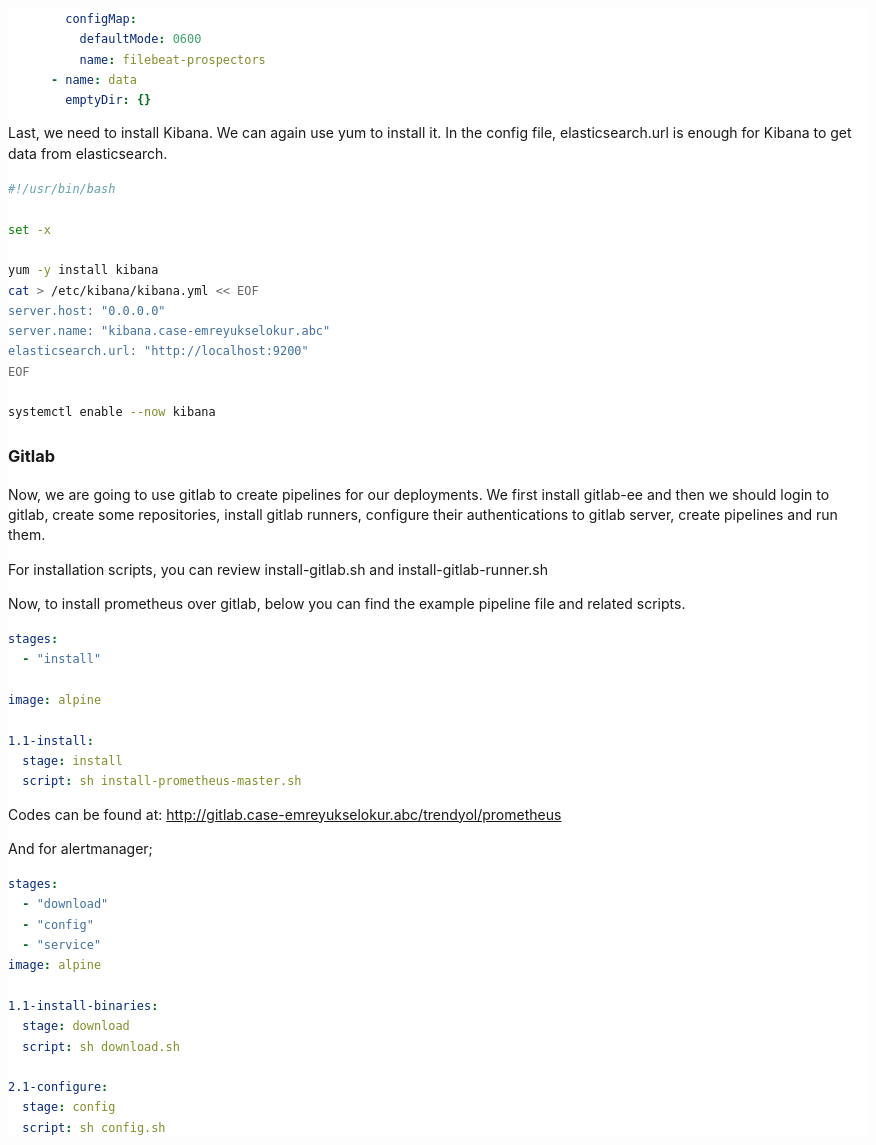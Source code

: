 ```yaml
        configMap:
          defaultMode: 0600
          name: filebeat-prospectors
      - name: data
        emptyDir: {}
```

Last, we need to install Kibana. We can again use yum to install it. In the config file, elasticsearch.url is enough for Kibana to get data from elasticsearch.

```bash
#!/usr/bin/bash

set -x

yum -y install kibana
cat > /etc/kibana/kibana.yml << EOF
server.host: "0.0.0.0"
server.name: "kibana.case-emreyukselokur.abc"
elasticsearch.url: "http://localhost:9200"
EOF

systemctl enable --now kibana
```

<a name="gitlab"></a>
### Gitlab

Now, we are going to use gitlab to create pipelines for our deployments. 
We first install gitlab-ee and then we should login to gitlab, create some repositories, install gitlab runners, configure their authentications to gitlab server, create pipelines and run them. 

For installation scripts, you can review install-gitlab.sh and install-gitlab-runner.sh

Now, to install prometheus over gitlab, below you can find the example pipeline file and related scripts.

```yaml
stages:
  - "install"

image: alpine

1.1-install:
  stage: install
  script: sh install-prometheus-master.sh

```

Codes can be found at: http://gitlab.case-emreyukselokur.abc/trendyol/prometheus

And for alertmanager;

```yaml
stages:
  - "download"
  - "config"
  - "service"
image: alpine

1.1-install-binaries:
  stage: download
  script: sh download.sh

2.1-configure:
  stage: config
  script: sh config.sh

```